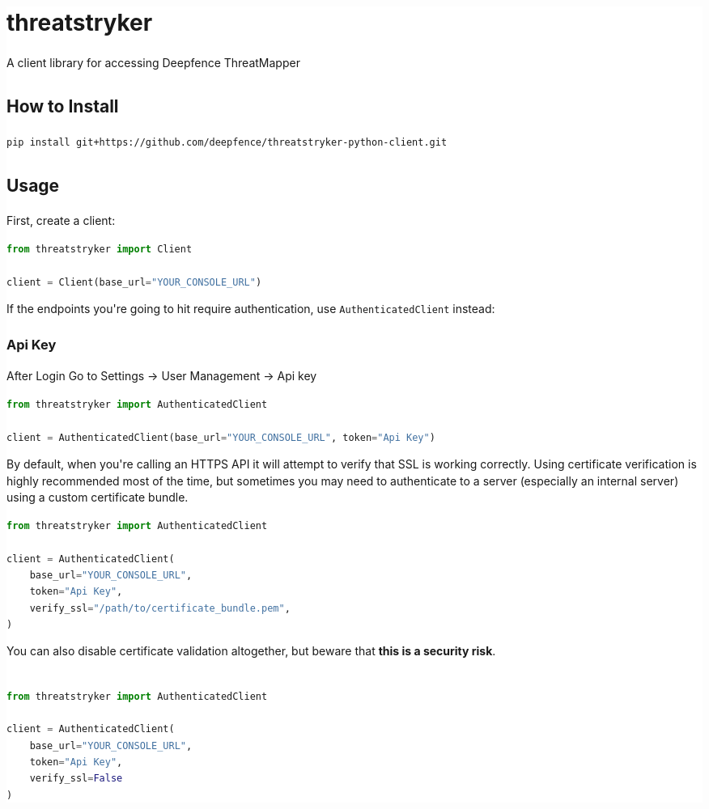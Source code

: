 # threatstryker
A client library for accessing Deepfence ThreatMapper

## How to Install 

```shell
pip install git+https://github.com/deepfence/threatstryker-python-client.git
```

## Usage
First, create a client:

```python
from threatstryker import Client

client = Client(base_url="YOUR_CONSOLE_URL")
```

If the endpoints you're going to hit require authentication, use `AuthenticatedClient` instead:
### Api Key
After Login Go to Settings -> User Management -> Api key

```python
from threatstryker import AuthenticatedClient

client = AuthenticatedClient(base_url="YOUR_CONSOLE_URL", token="Api Key")
```

By default, when you're calling an HTTPS API it will attempt to verify that SSL is working correctly. Using certificate verification is highly recommended most of the time, but sometimes you may need to authenticate to a server (especially an internal server) using a custom certificate bundle.

```python
from threatstryker import AuthenticatedClient

client = AuthenticatedClient(
    base_url="YOUR_CONSOLE_URL", 
    token="Api Key",
    verify_ssl="/path/to/certificate_bundle.pem",
)
```

You can also disable certificate validation altogether, but beware that **this is a security risk**.

```python

from threatstryker import AuthenticatedClient

client = AuthenticatedClient(
    base_url="YOUR_CONSOLE_URL", 
    token="Api Key", 
    verify_ssl=False
)
```
